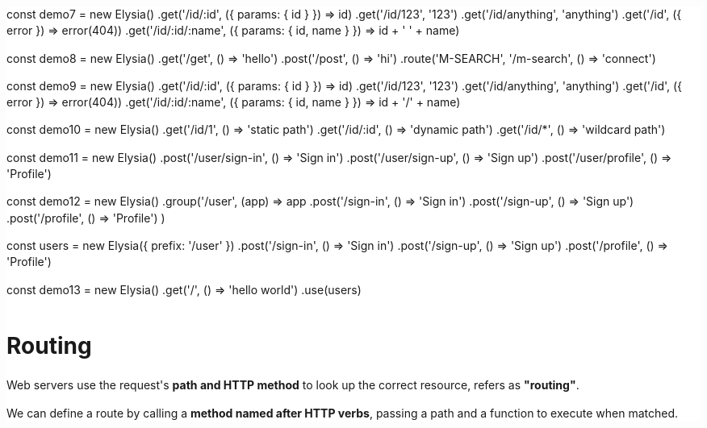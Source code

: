 const demo7 = new Elysia()
    .get('/id/:id', ({ params: { id } }) => id)
    .get('/id/123', '123')
    .get('/id/anything', 'anything')
    .get('/id', ({ error }) => error(404))
    .get('/id/:id/:name', ({ params: { id, name } }) => id + ' ' + name)

const demo8 = new Elysia()
    .get('/get', () => 'hello')
    .post('/post', () => 'hi')
    .route('M-SEARCH', '/m-search', () => 'connect')

const demo9 = new Elysia()
    .get('/id/:id', ({ params: { id } }) => id)
    .get('/id/123', '123')
    .get('/id/anything', 'anything')
    .get('/id', ({ error }) => error(404))
    .get('/id/:id/:name', ({ params: { id, name } }) => id + '/' + name)

const demo10 = new Elysia()
    .get('/id/1', () => 'static path')
    .get('/id/:id', () => 'dynamic path')
    .get('/id/*', () => 'wildcard path')

const demo11 = new Elysia()
    .post('/user/sign-in', () => 'Sign in')
    .post('/user/sign-up', () => 'Sign up')
    .post('/user/profile', () => 'Profile')

const demo12 = new Elysia()
    .group('/user', (app) =>
        app
            .post('/sign-in', () => 'Sign in')
            .post('/sign-up', () => 'Sign up')
            .post('/profile', () => 'Profile')
    )

const users = new Elysia({ prefix: '/user' })
    .post('/sign-in', () => 'Sign in')
    .post('/sign-up', () => 'Sign up')
    .post('/profile', () => 'Profile')

const demo13 = new Elysia()
    .get('/', () => 'hello world')
    .use(users)
</script>

# Routing

Web servers use the request's **path and HTTP method** to look up the correct resource, refers as **"routing"**.

We can define a route by calling a **method named after HTTP verbs**, passing a path and a function to execute when matched.
